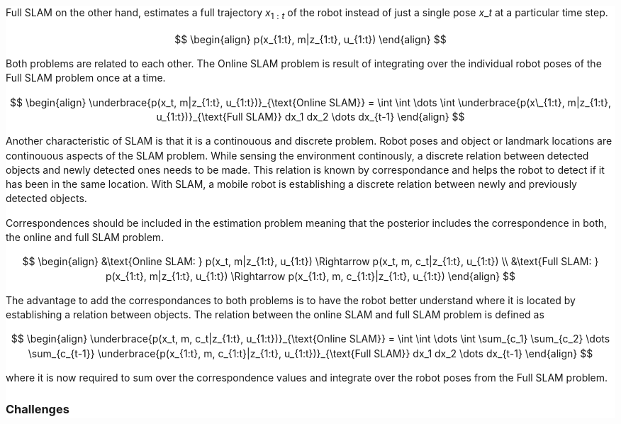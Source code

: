 Full SLAM on the other hand, estimates a full trajectory $x_{1:t}$ of the robot instead of just a single pose $x\_t$ at a particular time step. 

$$
\begin{align}
p(x_{1:t}, m|z_{1:t}, u_{1:t})
\end{align}
$$

Both problems are related to each other. The Online SLAM problem is result of integrating over the individual robot poses of the Full SLAM problem once at a time.

$$
\begin{align}
\underbrace{p(x_t, m|z_{1:t}, u_{1:t})}_{\text{Online SLAM}} = \int \int \dots \int \underbrace{p(x\_{1:t}, m|z_{1:t}, u_{1:t})}_{\text{Full SLAM}} dx_1 dx_2 \dots dx_{t-1}
\end{align}
$$

Another characteristic of SLAM is that it is a continouous and discrete problem. Robot poses and object or landmark locations are continouous aspects of the SLAM problem. 
While sensing the environment continously, a discrete relation between detected objects and newly detected ones needs to be made. This relation is known by correspondance and helps the robot to detect if it has been in the same location.
With SLAM, a mobile robot is establishing a discrete relation between newly and previously detected objects.

Correspondences should be included in the estimation problem meaning that the posterior includes the correspondence in both, the online and full SLAM problem.

$$
\begin{align}
&\text{Online SLAM: } p(x_t, m|z_{1:t}, u_{1:t}) \Rightarrow p(x_t, m, c_t|z_{1:t}, u_{1:t}) \\
&\text{Full SLAM: } p(x_{1:t}, m|z_{1:t}, u_{1:t}) \Rightarrow p(x_{1:t}, m, c_{1:t}|z_{1:t}, u_{1:t})
\end{align}
$$

The advantage to add the correspondances to both problems is to have the robot better understand where it is located by establishing a relation between objects. 
The relation between the online SLAM and full SLAM problem is defined as

$$
\begin{align}
\underbrace{p(x_t, m, c_t|z_{1:t}, u_{1:t})}_{\text{Online SLAM}} = \int \int \dots \int \sum_{c_1} \sum_{c_2} \dots \sum_{c_{t-1}} \underbrace{p(x_{1:t}, m, c_{1:t}|z_{1:t}, u_{1:t})}_{\text{Full SLAM}} dx_1 dx_2 \dots dx_{t-1}
\end{align}
$$

where it is now required to sum over the correspondence values and integrate over the robot poses from the Full SLAM problem. 

### Challenges
